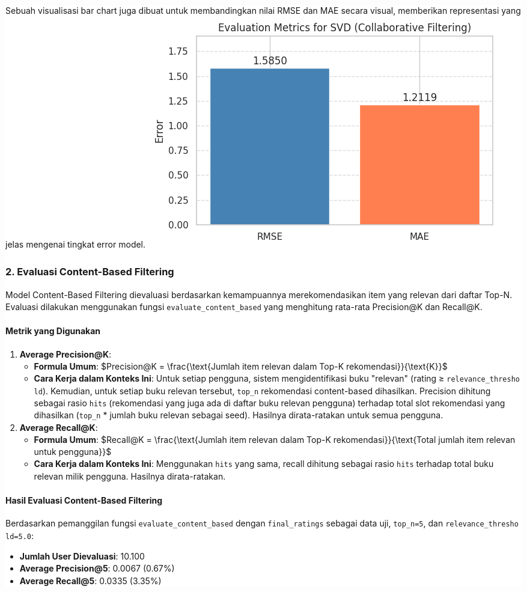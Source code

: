 Sebuah visualisasi bar chart juga dibuat untuk membandingkan nilai RMSE dan MAE secara visual, memberikan representasi yang jelas mengenai tingkat error model.
![Matriks Evaluasi Collaborative Filtering](matriks_evaluasi_svd.png)

### 2. Evaluasi Content-Based Filtering

Model Content-Based Filtering dievaluasi berdasarkan kemampuannya merekomendasikan item yang relevan dari daftar Top-N. Evaluasi dilakukan menggunakan fungsi `evaluate_content_based` yang menghitung rata-rata Precision@K dan Recall@K.

#### Metrik yang Digunakan
1.  **Average Precision@K**:
    * **Formula Umum**: $Precision@K = \frac{\text{Jumlah item relevan dalam Top-K rekomendasi}}{\text{K}}$
    * **Cara Kerja dalam Konteks Ini**: Untuk setiap pengguna, sistem mengidentifikasi buku "relevan" (rating $\ge$ `relevance_threshold`). Kemudian, untuk setiap buku relevan tersebut, `top_n` rekomendasi content-based dihasilkan. Precision dihitung sebagai rasio `hits` (rekomendasi yang juga ada di daftar buku relevan pengguna) terhadap total slot rekomendasi yang dihasilkan (`top_n` * jumlah buku relevan sebagai seed). Hasilnya dirata-ratakan untuk semua pengguna.
2.  **Average Recall@K**:
    * **Formula Umum**: $Recall@K = \frac{\text{Jumlah item relevan dalam Top-K rekomendasi}}{\text{Total jumlah item relevan untuk pengguna}}$
    * **Cara Kerja dalam Konteks Ini**: Menggunakan `hits` yang sama, recall dihitung sebagai rasio `hits` terhadap total buku relevan milik pengguna. Hasilnya dirata-ratakan.

#### Hasil Evaluasi Content-Based Filtering
Berdasarkan pemanggilan fungsi `evaluate_content_based` dengan `final_ratings` sebagai data uji, `top_n=5`, dan `relevance_threshold=5.0`:
* **Jumlah User Dievaluasi**: 10.100
* **Average Precision@5**: 0.0067 (0.67%)
* **Average Recall@5**: 0.0335 (3.35%)
